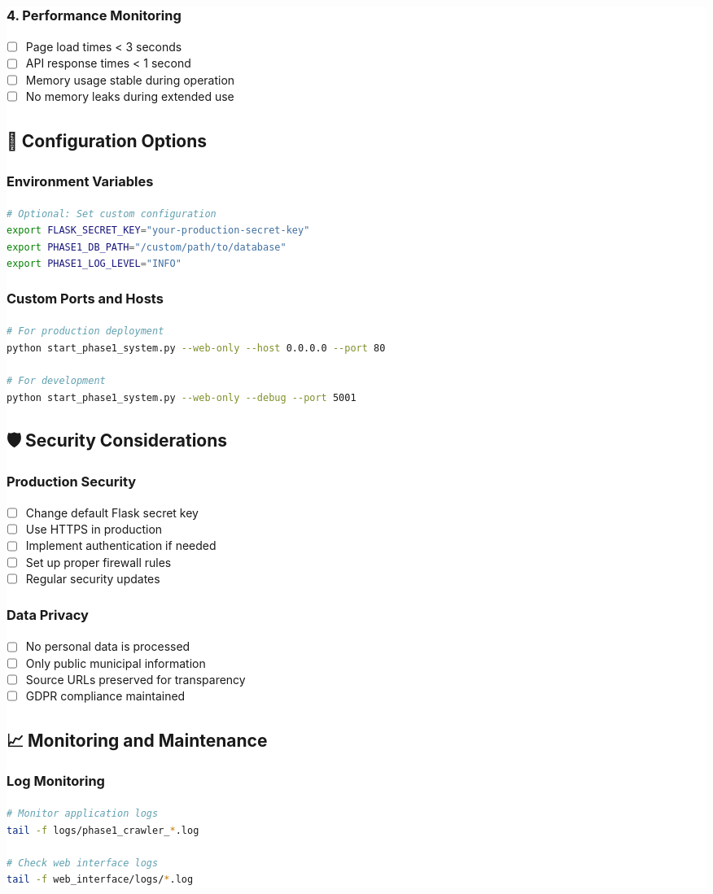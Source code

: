 ### 4. Performance Monitoring
- [ ] Page load times < 3 seconds
- [ ] API response times < 1 second
- [ ] Memory usage stable during operation
- [ ] No memory leaks during extended use

## 🔧 Configuration Options

### Environment Variables
```bash
# Optional: Set custom configuration
export FLASK_SECRET_KEY="your-production-secret-key"
export PHASE1_DB_PATH="/custom/path/to/database"
export PHASE1_LOG_LEVEL="INFO"
```

### Custom Ports and Hosts
```bash
# For production deployment
python start_phase1_system.py --web-only --host 0.0.0.0 --port 80

# For development
python start_phase1_system.py --web-only --debug --port 5001
```

## 🛡️ Security Considerations

### Production Security
- [ ] Change default Flask secret key
- [ ] Use HTTPS in production
- [ ] Implement authentication if needed
- [ ] Set up proper firewall rules
- [ ] Regular security updates

### Data Privacy
- [ ] No personal data is processed
- [ ] Only public municipal information
- [ ] Source URLs preserved for transparency
- [ ] GDPR compliance maintained

## 📈 Monitoring and Maintenance

### Log Monitoring
```bash
# Monitor application logs
tail -f logs/phase1_crawler_*.log

# Check web interface logs
tail -f web_interface/logs/*.log
```
